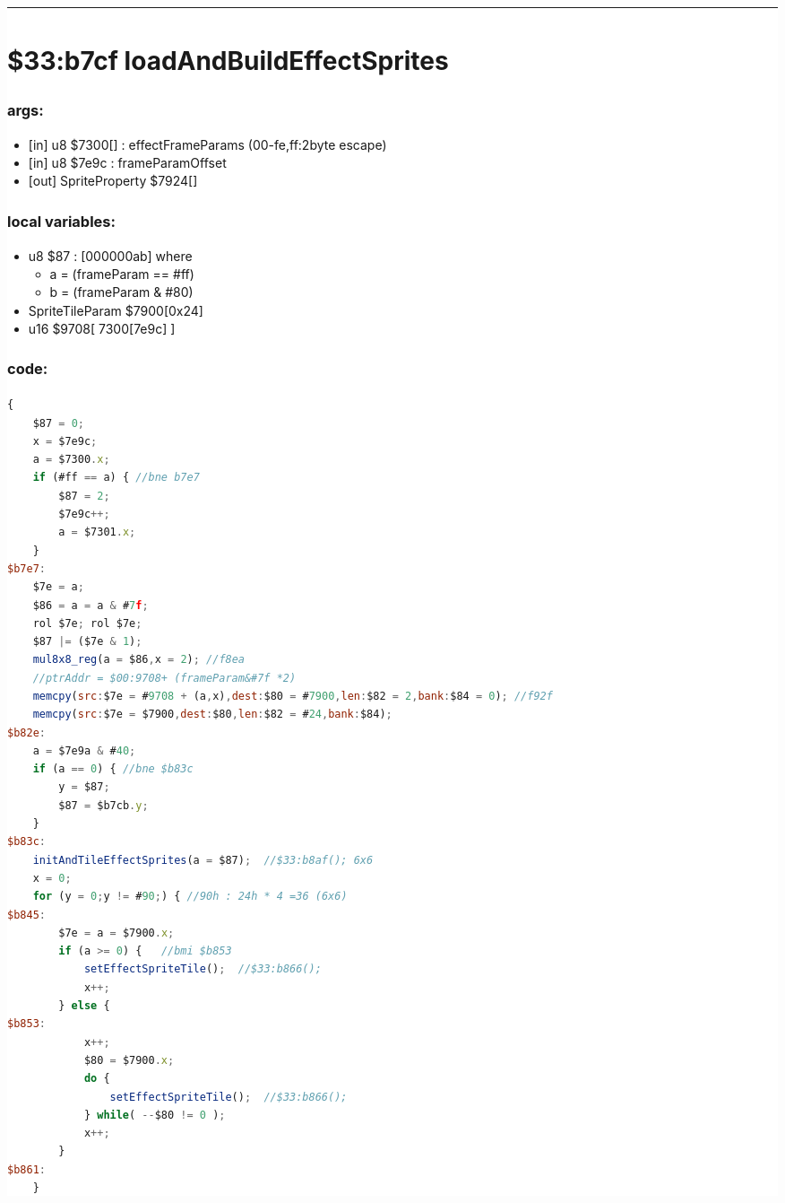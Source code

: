 ________________________
# $33:b7cf loadAndBuildEffectSprites

### args:
+	[in] u8 $7300[] : effectFrameParams (00-fe,ff:2byte escape)
+	[in] u8 $7e9c : frameParamOffset
+	[out] SpriteProperty $7924[]

### local variables:
+	u8 $87 : [000000ab] where
	-	a = (frameParam == #ff)
	-	b = (frameParam & #80)
+	SpriteTileParam $7900[0x24]
+	u16 $9708[ $7300[$7e9c] ]

### code:
```js
{
	$87 = 0;
	x = $7e9c;
	a = $7300.x;
	if (#ff == a) {	//bne b7e7
		$87 = 2;
		$7e9c++;
		a = $7301.x;
	}
$b7e7:
	$7e = a;
	$86 = a = a & #7f;
	rol $7e; rol $7e;
	$87 |= ($7e & 1);
	mul8x8_reg(a = $86,x = 2); //f8ea
	//ptrAddr = $00:9708+ (frameParam&#7f *2)
	memcpy(src:$7e = #9708 + (a,x),dest:$80 = #7900,len:$82 = 2,bank:$84 = 0); //f92f
	memcpy(src:$7e = $7900,dest:$80,len:$82 = #24,bank:$84);
$b82e:
	a = $7e9a & #40;
	if (a == 0) { //bne $b83c
		y = $87;
		$87 = $b7cb.y;
	}
$b83c:
	initAndTileEffectSprites(a = $87);	//$33:b8af(); 6x6
	x = 0;
	for (y = 0;y != #90;) { //90h : 24h * 4 =36 (6x6)
$b845:
		$7e = a = $7900.x;
		if (a >= 0) {	//bmi $b853
			setEffectSpriteTile();	//$33:b866();
			x++;
		} else {
$b853:
			x++;
			$80 = $7900.x;
			do {
				setEffectSpriteTile();	//$33:b866();
			} while( --$80 != 0 );
			x++;
		}
$b861:
	}
```